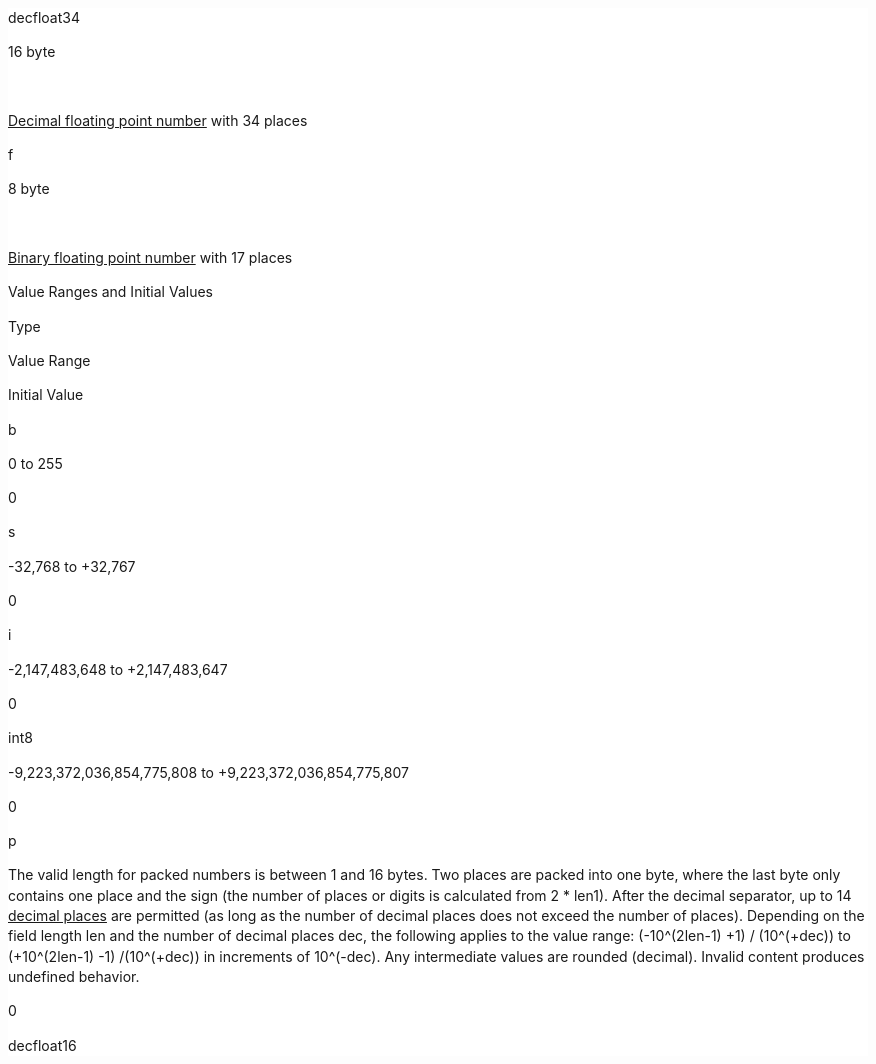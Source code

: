 decfloat34

16 byte

 

[Decimal floating point number](https://help.sap.com/doc/abapdocu_754_index_htm/7.54/en-US/abendecfloat_glosry.htm "Glossary Entry") with 34 places

f

8 byte

 

[Binary floating point number](https://help.sap.com/doc/abapdocu_754_index_htm/7.54/en-US/abenbinfloat_glosry.htm "Glossary Entry") with 17 places

Value Ranges and Initial Values

Type

Value Range

Initial Value

b

0 to 255

0

s

\-32,768 to +32,767

0

i

\-2,147,483,648 to +2,147,483,647

0

int8

\-9,223,372,036,854,775,808 to +9,223,372,036,854,775,807

0

p

The valid length for packed numbers is between 1 and 16 bytes. Two places are packed into one byte, where the last byte only contains one place and the sign (the number of places or digits is calculated from 2 \* len1). After the decimal separator, up to 14 [decimal places](https://help.sap.com/doc/abapdocu_754_index_htm/7.54/en-US/abenfractional_portion_glosry.htm "Glossary Entry") are permitted (as long as the number of decimal places does not exceed the number of places). Depending on the field length len and the number of decimal places dec, the following applies to the value range: (-10^(2len-1) +1) / (10^(+dec)) to (+10^(2len-1) -1) /(10^(+dec)) in increments of 10^(-dec). Any intermediate values are rounded (decimal). Invalid content produces undefined behavior.

0

decfloat16
